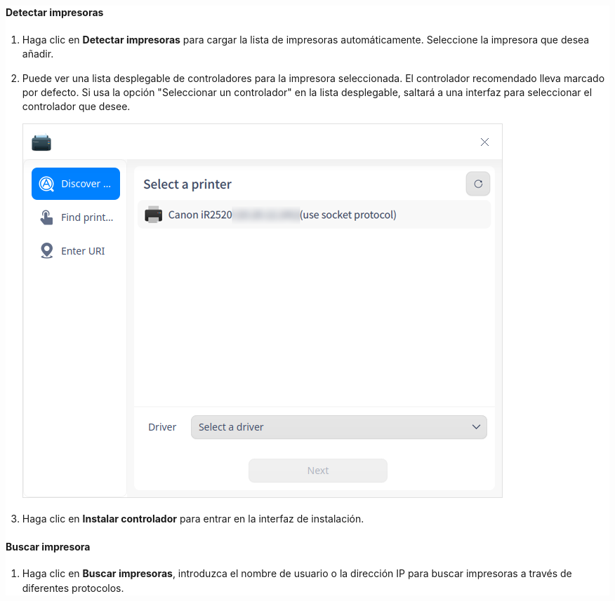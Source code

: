  #### Detectar impresoras

 1. Haga clic en **Detectar impresoras** para cargar la lista de impresoras automáticamente. Seleccione la impresora que desea añadir.

 2. Puede ver una lista desplegable de controladores para la impresora seleccionada. El controlador recomendado lleva marcado por defecto. Si usa la opción "Seleccionar un controlador" en la lista desplegable, saltará a una interfaz para seleccionar el controlador que desee.

    ![0|2automaticsearch](jpg/2automaticsearch.png)

 3. Haga clic en **Instalar controlador** para entrar en la interfaz de instalación.


 #### Buscar impresora

 1. Haga clic en **Buscar impresoras**, introduzca el nombre de usuario o la dirección IP para buscar impresoras a través de diferentes protocolos. 
